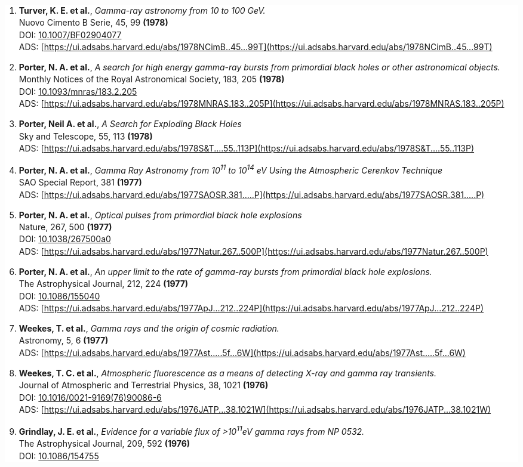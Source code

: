 1. **Turver, K. E. et al.**, *Gamma-ray astronomy from 10 to 100 GeV.*  
   Nuovo Cimento B Serie, 45, 99 **(1978)**  
   DOI: [10.1007/BF02904077](https://doi.org/10.1007/BF02904077)  
   ADS: [https://ui.adsabs.harvard.edu/abs/1978NCimB..45...99T](https://ui.adsabs.harvard.edu/abs/1978NCimB..45...99T)

1. **Porter, N. A. et al.**, *A search for high energy gamma-ray bursts from primordial black holes or other astronomical objects.*  
   Monthly Notices of the Royal Astronomical Society, 183, 205 **(1978)**  
   DOI: [10.1093/mnras/183.2.205](https://doi.org/10.1093/mnras/183.2.205)  
   ADS: [https://ui.adsabs.harvard.edu/abs/1978MNRAS.183..205P](https://ui.adsabs.harvard.edu/abs/1978MNRAS.183..205P)

1. **Porter, Neil A. et al.**, *A Search for Exploding Black Holes*  
   Sky and Telescope, 55, 113 **(1978)**  
   ADS: [https://ui.adsabs.harvard.edu/abs/1978S&T....55..113P](https://ui.adsabs.harvard.edu/abs/1978S&T....55..113P)

1. **Porter, N. A. et al.**, *Gamma Ray Astronomy from 10<SUP>11</SUP> to 10<SUP>14</SUP> eV Using the Atmospheric Cerenkov Technique*  
   SAO Special Report, 381 **(1977)**  
   ADS: [https://ui.adsabs.harvard.edu/abs/1977SAOSR.381.....P](https://ui.adsabs.harvard.edu/abs/1977SAOSR.381.....P)

1. **Porter, N. A. et al.**, *Optical pulses from primordial black hole explosions*  
   Nature, 267, 500 **(1977)**  
   DOI: [10.1038/267500a0](https://doi.org/10.1038/267500a0)  
   ADS: [https://ui.adsabs.harvard.edu/abs/1977Natur.267..500P](https://ui.adsabs.harvard.edu/abs/1977Natur.267..500P)

1. **Porter, N. A. et al.**, *An upper limit to the rate of gamma-ray bursts from primordial black hole explosions.*  
   The Astrophysical Journal, 212, 224 **(1977)**  
   DOI: [10.1086/155040](https://doi.org/10.1086/155040)  
   ADS: [https://ui.adsabs.harvard.edu/abs/1977ApJ...212..224P](https://ui.adsabs.harvard.edu/abs/1977ApJ...212..224P)

1. **Weekes, T. et al.**, *Gamma rays and the origin of cosmic radiation.*  
   Astronomy, 5, 6 **(1977)**  
   ADS: [https://ui.adsabs.harvard.edu/abs/1977Ast.....5f...6W](https://ui.adsabs.harvard.edu/abs/1977Ast.....5f...6W)

1. **Weekes, T. C. et al.**, *Atmospheric fluorescence as a means of detecting X-ray and gamma ray transients.*  
   Journal of Atmospheric and Terrestrial Physics, 38, 1021 **(1976)**  
   DOI: [10.1016/0021-9169(76)90086-6](https://doi.org/10.1016/0021-9169(76)90086-6)  
   ADS: [https://ui.adsabs.harvard.edu/abs/1976JATP...38.1021W](https://ui.adsabs.harvard.edu/abs/1976JATP...38.1021W)

1. **Grindlay, J. E. et al.**, *Evidence for a variable flux of >10<SUP>11</SUP>eV gamma rays from NP 0532.*  
   The Astrophysical Journal, 209, 592 **(1976)**  
   DOI: [10.1086/154755](https://doi.org/10.1086/154755)  
